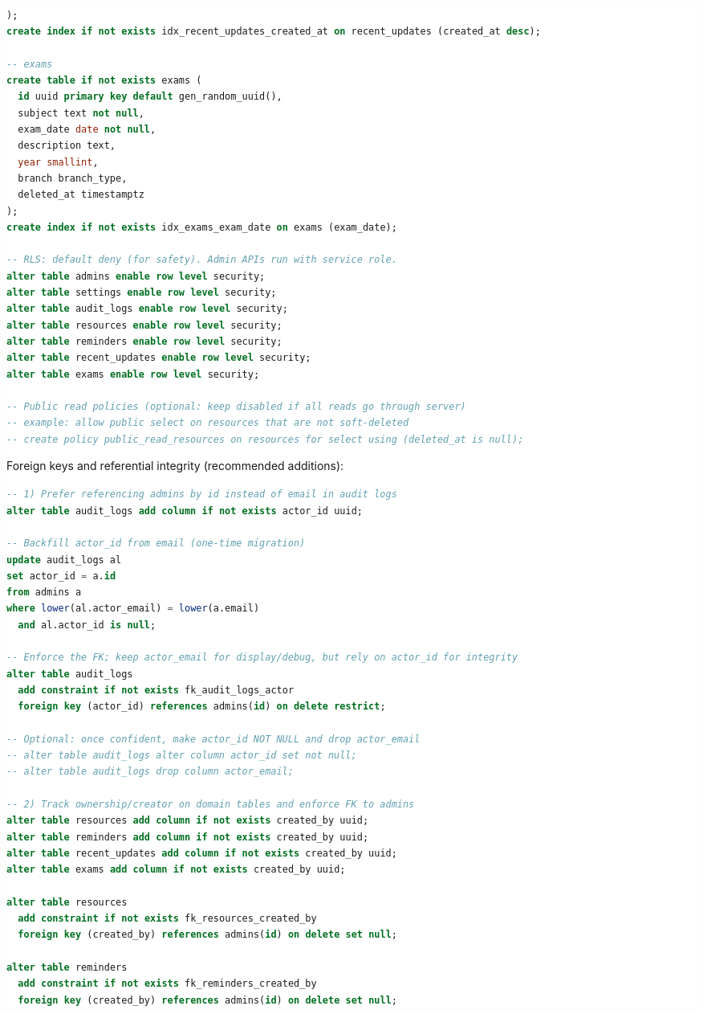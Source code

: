 ```sql
);
create index if not exists idx_recent_updates_created_at on recent_updates (created_at desc);

-- exams
create table if not exists exams (
  id uuid primary key default gen_random_uuid(),
  subject text not null,
  exam_date date not null,
  description text,
  year smallint,
  branch branch_type,
  deleted_at timestamptz
);
create index if not exists idx_exams_exam_date on exams (exam_date);

-- RLS: default deny (for safety). Admin APIs run with service role.
alter table admins enable row level security;
alter table settings enable row level security;
alter table audit_logs enable row level security;
alter table resources enable row level security;
alter table reminders enable row level security;
alter table recent_updates enable row level security;
alter table exams enable row level security;

-- Public read policies (optional: keep disabled if all reads go through server)
-- example: allow public select on resources that are not soft-deleted
-- create policy public_read_resources on resources for select using (deleted_at is null);
```

Foreign keys and referential integrity (recommended additions):

```sql
-- 1) Prefer referencing admins by id instead of email in audit logs
alter table audit_logs add column if not exists actor_id uuid;

-- Backfill actor_id from email (one-time migration)
update audit_logs al
set actor_id = a.id
from admins a
where lower(al.actor_email) = lower(a.email)
  and al.actor_id is null;

-- Enforce the FK; keep actor_email for display/debug, but rely on actor_id for integrity
alter table audit_logs
  add constraint if not exists fk_audit_logs_actor
  foreign key (actor_id) references admins(id) on delete restrict;

-- Optional: once confident, make actor_id NOT NULL and drop actor_email
-- alter table audit_logs alter column actor_id set not null;
-- alter table audit_logs drop column actor_email;

-- 2) Track ownership/creator on domain tables and enforce FK to admins
alter table resources add column if not exists created_by uuid;
alter table reminders add column if not exists created_by uuid;
alter table recent_updates add column if not exists created_by uuid;
alter table exams add column if not exists created_by uuid;

alter table resources
  add constraint if not exists fk_resources_created_by
  foreign key (created_by) references admins(id) on delete set null;

alter table reminders
  add constraint if not exists fk_reminders_created_by
  foreign key (created_by) references admins(id) on delete set null;
```